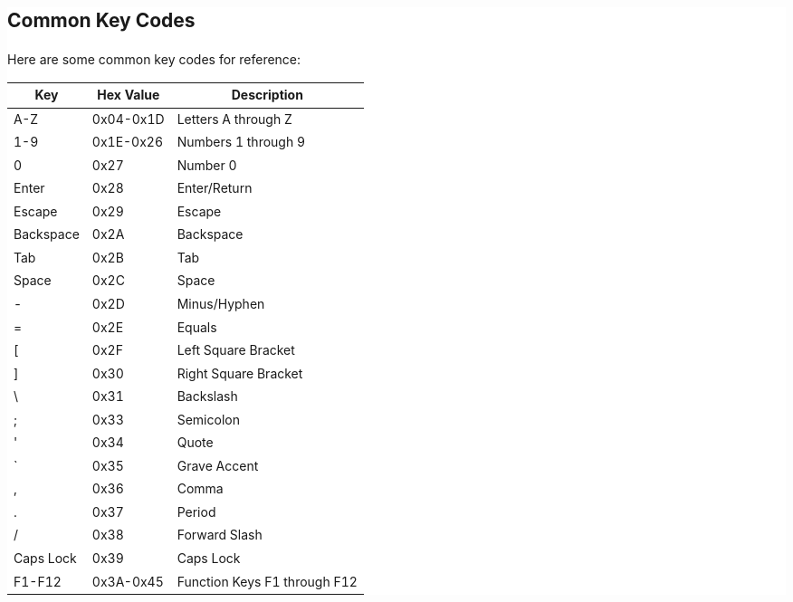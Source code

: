## Common Key Codes

Here are some common key codes for reference:

| Key       | Hex Value | Description                  |
| --------- | --------- | ---------------------------- |
| A-Z       | 0x04-0x1D | Letters A through Z          |
| 1-9       | 0x1E-0x26 | Numbers 1 through 9          |
| 0         | 0x27      | Number 0                     |
| Enter     | 0x28      | Enter/Return                 |
| Escape    | 0x29      | Escape                       |
| Backspace | 0x2A      | Backspace                    |
| Tab       | 0x2B      | Tab                          |
| Space     | 0x2C      | Space                        |
| -         | 0x2D      | Minus/Hyphen                 |
| =         | 0x2E      | Equals                       |
| [         | 0x2F      | Left Square Bracket          |
| ]         | 0x30      | Right Square Bracket         |
| \         | 0x31      | Backslash                    |
| ;         | 0x33      | Semicolon                    |
| '         | 0x34      | Quote                        |
| `         | 0x35      | Grave Accent                 |
| ,         | 0x36      | Comma                        |
| .         | 0x37      | Period                       |
| /         | 0x38      | Forward Slash                |
| Caps Lock | 0x39      | Caps Lock                    |
| F1-F12    | 0x3A-0x45 | Function Keys F1 through F12 | 